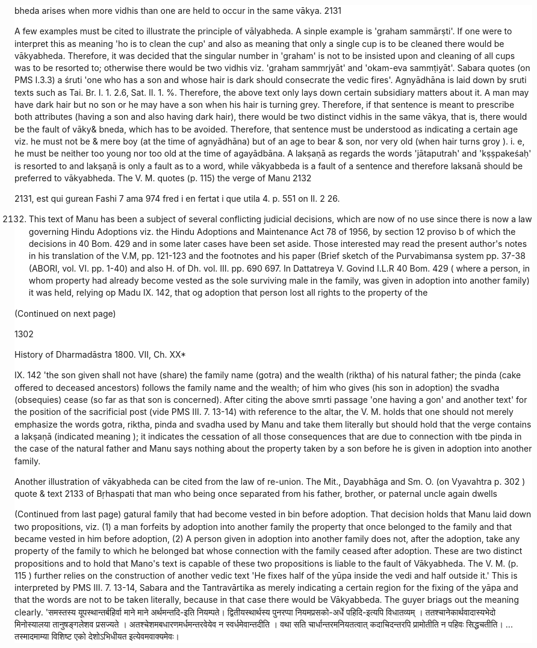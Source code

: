 bheda arises when more vidhis than one are held to occur in the same vākya. 2131 

A few examples must be cited to illustrate the principle of vālyabheda. A sinple example is 'graham sammārṣti'. If one were to interpret this as meaning 'ho is to clean the cup' and also as meaning that only a single cup is to be cleaned there would be vākyabheda. Therefore, it was decided that the singular number in 'graham' is not to be insisted upon and cleaning of all cups was to be resorted to; otherwise there would be two vidhis viz. 'graham sammrjyāt' and 'okam-eva sammṭiyāt'. Sabara quotes (on PMS I.3.3) a śruti 'one who has a son and whose hair is dark should consecrate the vedic fires'. Agnyādhāna is laid down by sruti texts such as Tai. Br. I. 1. 2.6, Sat. II. 1. %. Therefore, the above text only lays down certain subsidiary matters about it. A man may have dark hair but no son or he may have a son when his hair is turning grey. Therefore, if that sentence is meant to prescribe both attributes (having a son and also having dark hair), there would be two distinct vidhis in the same vākya, that is, there would be the fault of vāky& bneda, which has to be avoided. Therefore, that sentence must be understood as indicating a certain age viz. he must not be & mere boy (at the time of agnyādhāna) but of an age to bear & son, nor very old (when hair turns groy ). i. e, he must be neither too young nor too old at the time of agayādbāna. A lakṣaṇā as regards the words 'jātaputrah' and 'kṣṣpakeśaḥ' is resorted to and lakṣaṇā is only a fault as to a word, while vākyabbeda is a fault of a sentence and therefore laksanā should be preferred to vākyabheda. The V. M. quotes (p. 115) the verge of Manu 2132 

2131, est qui gurean Fashi 7 ama 974 fred i en fertat i que utila 4. p. 551 on II. 2 26. 

2132. This text of Manu has been a subject of several conflicting judicial decisions, which are now of no use since there is now a law governing Hindu Adoptions viz. the Hindu Adoptions and Maintenance Act 78 of 1956, by section 12 proviso b of which the decisions in 40 Bom. 429 and in some later cases have been set aside. Those interested may read the present author's notes in his translation of the V.M, pp. 121-123 and the footnotes and his paper (Brief sketch of the Purvabimansa system pp. 37-38 (ABORI, vol. VI. pp. 1-40) and also H. of Dh. vol. III. pp. 690 697. In Dattatreya V. Govind I.L.R 40 Bom. 429 ( where a person, in whom property had already become vested as the sole surviving male in the family, was given in adoption into another family) it was held, relying op Madu IX. 142, that og adoption that person lost all rights to the property of the 

(Continued on next page) 

1302 

History of Dharmadāstra 1800. VII, Ch. XX* 

IX. 142 'the son given shall not have (share) the family name (gotra) and the wealth (riktha) of his natural father; the pinda (cake offered to deceased ancestors) follows the family name and the wealth; of him who gives (his son in adoption) the svadha (obsequies) cease (so far as that son is concerned). After citing the above smrti passage 'one having a gon' and another text' for the position of the sacrificial post (vide PMS III. 7. 13-14) with reference to the altar, the V. M. holds that one should not merely emphasize the words gotra, riktha, pinda and svadha used by Manu and take them literally but should hold that the verge contains a lakṣaṇā (indicated meaning ); it indicates the cessation of all those consequences that are due to connection with tbe piṇda in the case of the natural father and Manu says nothing about the property taken by a son before he is given in adoption into another family. 

Another illustration of vākyabheda can be cited from the law of re-union. The Mit., Dayabhāga and Sm. O. (on Vyavahtra p. 302 ) quote & text 2133 of Bṛhaspati that man who being once separated from his father, brother, or paternal uncle again dwells 

(Continued from last page) gatural family that had become vested in bin before adoption. That decision holds that Manu laid down two propositions, viz. (1) a man forfeits by adoption into another family the property that once belonged to the family and that became vested in him before adoption, (2) A person given in adoption into another family does not, after the adoption, take any property of the family to which he belonged bat whose connection with the family ceased after adoption. These are two distinct propositions and to hold that Mano's text is capable of these two propositions is liable to the fault of Vākyabheda. The V. M. (p. 115 ) further relies on the construction of another vedic text 'He fixes half of the yūpa inside the vedi and half outside it.' This is interpreted by PMS III. 7. 13-14, Sabara and the Tantravārtika as merely indicating a certain region for the fixing of the yāpa and that the words are not to be taken literally, because in that case there would be Vākyabbeda. The guyer briags out the meaning clearly. 'समस्तस्य यूपस्थान्तर्बहिर्वा माने माने अर्थमन्तदि-इति नियम्पते। द्वितीयस्थार्थस्य पुनरप्पा नियमप्रसको-अर्धे पहिदि-इत्यपि विधातव्यम् । ततश्चानेकार्थवादास्यभेदो मिनोस्यालया तानुषङ्गलेशव प्रसज्यते । अतश्चेशमबधारणमर्धमन्तरवेयेव न स्वर्धमेवान्तदीति । वथा सति चार्धान्तरमनियतत्वात् कदाचिदन्तरपि प्रामोतीति न पहिवः सिद्धचतीति। ... तस्मादमाम्या विशिष्ट एको देशोऽभिधीयत इत्येवमवाक्यमेवः। 